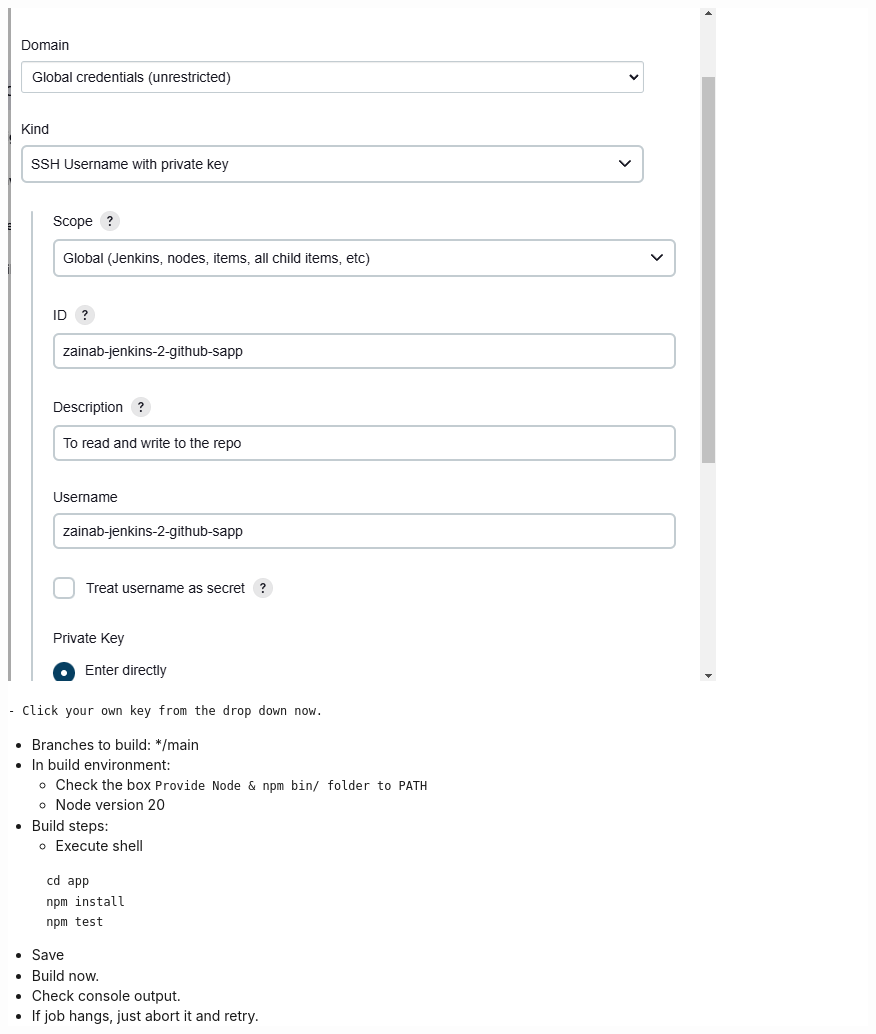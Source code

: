 ![alt text](<Images/Screenshot 2025-02-06 141638.png>)

    - Click your own key from the drop down now.
  - Branches to build: */main
  - In build environment:
    - Check the box `Provide Node & npm bin/ folder to PATH`
    - Node version 20
  - Build steps:
    - Execute shell
    ```
      cd app
      npm install
      npm test
      ```
  - Save
  - Build now.
  - Check console output.
  - If job hangs, just abort it and retry.
